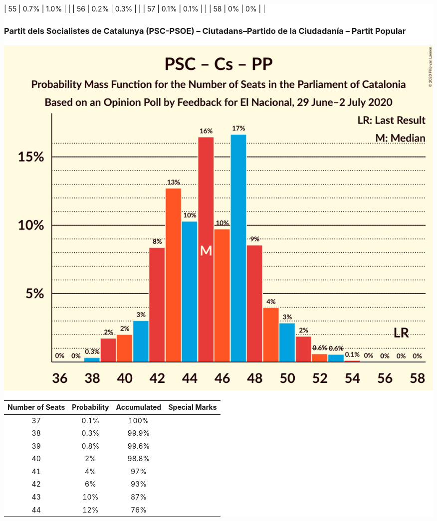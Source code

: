| 55 | 0.7% | 1.0% |  |
| 56 | 0.2% | 0.3% |  |
| 57 | 0.1% | 0.1% |  |
| 58 | 0% | 0% |  |

### Partit dels Socialistes de Catalunya (PSC-PSOE) – Ciutadans–Partido de la Ciudadanía – Partit Popular

![Graph with seats probability mass function not yet produced](2020-07-02-Feedback-coalitions-seats-pmf-psc–cs–pp.png "Seats Probability Mass Function")

| Number of Seats | Probability | Accumulated | Special Marks |
|:---------------:|:-----------:|:-----------:|:-------------:|
| 37 | 0.1% | 100% |  |
| 38 | 0.3% | 99.9% |  |
| 39 | 0.8% | 99.6% |  |
| 40 | 2% | 98.8% |  |
| 41 | 4% | 97% |  |
| 42 | 6% | 93% |  |
| 43 | 10% | 87% |  |
| 44 | 12% | 76% |  |